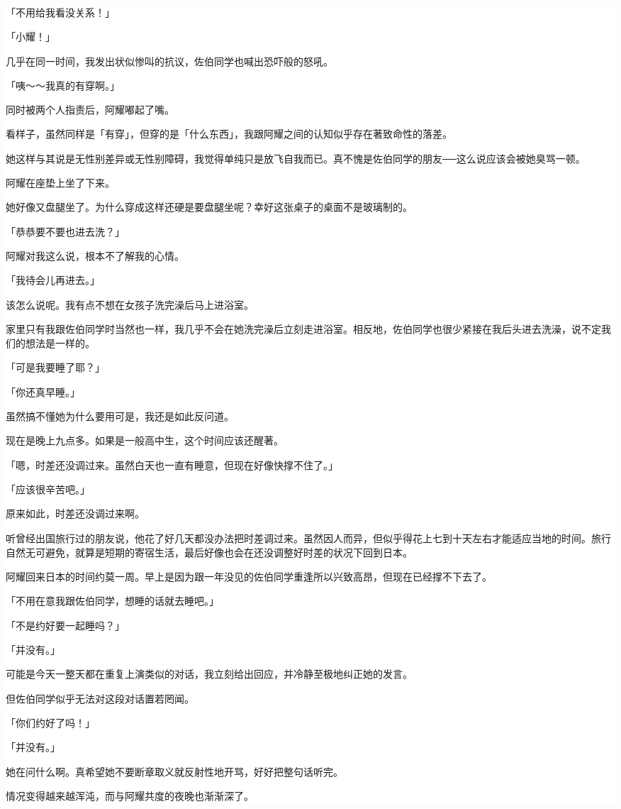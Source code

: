 「不用给我看没关系！」

「小耀！」

几乎在同一时间，我发出状似惨叫的抗议，佐伯同学也喊出恐吓般的怒吼。

「咦～～我真的有穿啊。」

同时被两个人指责后，阿耀嘟起了嘴。

看样子，虽然同样是「有穿」，但穿的是「什么东西」，我跟阿耀之间的认知似乎存在著致命性的落差。

她这样与其说是无性别差异或无性别障碍，我觉得单纯只是放飞自我而已。真不愧是佐伯同学的朋友──这么说应该会被她臭骂一顿。

阿耀在座垫上坐了下来。

她好像又盘腿坐了。为什么穿成这样还硬是要盘腿坐呢？幸好这张桌子的桌面不是玻璃制的。

「恭恭要不要也进去洗？」

阿耀对我这么说，根本不了解我的心情。

「我待会儿再进去。」

该怎么说呢。我有点不想在女孩子洗完澡后马上进浴室。

家里只有我跟佐伯同学时当然也一样，我几乎不会在她洗完澡后立刻走进浴室。相反地，佐伯同学也很少紧接在我后头进去洗澡，说不定我们的想法是一样的。

「可是我要睡了耶？」

「你还真早睡。」

虽然搞不懂她为什么要用可是，我还是如此反问道。

现在是晚上九点多。如果是一般高中生，这个时间应该还醒著。

「嗯，时差还没调过来。虽然白天也一直有睡意，但现在好像快撑不住了。」

「应该很辛苦吧。」

原来如此，时差还没调过来啊。

听曾经出国旅行过的朋友说，他花了好几天都没办法把时差调过来。虽然因人而异，但似乎得花上七到十天左右才能适应当地的时间。旅行自然无可避免，就算是短期的寄宿生活，最后好像也会在还没调整好时差的状况下回到日本。

阿耀回来日本的时间约莫一周。早上是因为跟一年没见的佐伯同学重逢所以兴致高昂，但现在已经撑不下去了。

「不用在意我跟佐伯同学，想睡的话就去睡吧。」

「不是约好要一起睡吗？」

「并没有。」

可能是今天一整天都在重复上演类似的对话，我立刻给出回应，并冷静至极地纠正她的发言。

但佐伯同学似乎无法对这段对话置若罔闻。

「你们约好了吗！」

「并没有。」

她在问什么啊。真希望她不要断章取义就反射性地开骂，好好把整句话听完。

情况变得越来越浑沌，而与阿耀共度的夜晚也渐渐深了。
